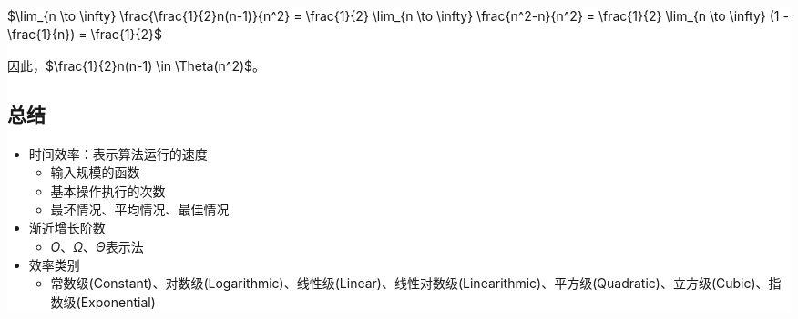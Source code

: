 $\lim_{n \to \infty} \frac{\frac{1}{2}n(n-1)}{n^2} = \frac{1}{2} \lim_{n \to \infty} \frac{n^2-n}{n^2} = \frac{1}{2} \lim_{n \to \infty} (1 - \frac{1}{n}) = \frac{1}{2}$

因此，$\frac{1}{2}n(n-1) \in \Theta(n^2)$。

## 总结

- 时间效率：表示算法运行的速度
  - 输入规模的函数
  - 基本操作执行的次数
  - 最坏情况、平均情况、最佳情况
- 渐近增长阶数
  - $O$、$\Omega$、$\Theta$表示法
- 效率类别
  - 常数级(Constant)、对数级(Logarithmic)、线性级(Linear)、线性对数级(Linearithmic)、平方级(Quadratic)、立方级(Cubic)、指数级(Exponential)